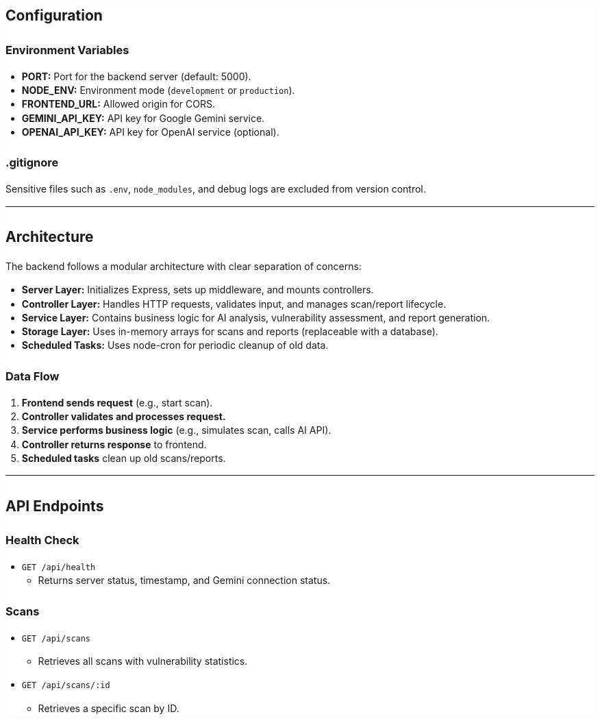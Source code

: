 ## Configuration

### Environment Variables

- **PORT:** Port for the backend server (default: 5000).
- **NODE_ENV:** Environment mode (`development` or `production`).
- **FRONTEND_URL:** Allowed origin for CORS.
- **GEMINI_API_KEY:** API key for Google Gemini service.
- **OPENAI_API_KEY:** API key for OpenAI service (optional).

### .gitignore

Sensitive files such as `.env`, `node_modules`, and debug logs are excluded from version control.

---

## Architecture

The backend follows a modular architecture with clear separation of concerns:

- **Server Layer:** Initializes Express, sets up middleware, and mounts controllers.
- **Controller Layer:** Handles HTTP requests, validates input, and manages scan/report lifecycle.
- **Service Layer:** Contains business logic for AI analysis, vulnerability assessment, and report generation.
- **Storage Layer:** Uses in-memory arrays for scans and reports (replaceable with a database).
- **Scheduled Tasks:** Uses node-cron for periodic cleanup of old data.

### Data Flow

1. **Frontend sends request** (e.g., start scan).
2. **Controller validates and processes request.**
3. **Service performs business logic** (e.g., simulates scan, calls AI API).
4. **Controller returns response** to frontend.
5. **Scheduled tasks** clean up old scans/reports.

---

## API Endpoints

### Health Check

- `GET /api/health`
  - Returns server status, timestamp, and Gemini connection status.

### Scans

- `GET /api/scans`
  - Retrieves all scans with vulnerability statistics.

- `GET /api/scans/:id`
  - Retrieves a specific scan by ID.
